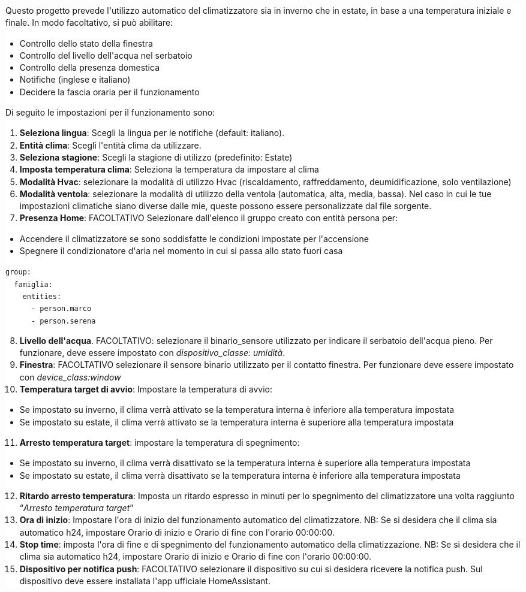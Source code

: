 Questo progetto prevede l'utilizzo automatico del climatizzatore sia in inverno che in estate, in base a una temperatura iniziale e finale. In modo facoltativo, si può abilitare:

- Controllo dello stato della finestra
- Controllo del livello dell'acqua nel serbatoio
- Controllo della presenza domestica
- Notifiche (inglese e italiano)
- Decidere la fascia oraria per il funzionamento

Di seguito le impostazioni per il funzionamento sono:

1) **Seleziona lingua**: Scegli la lingua per le notifiche (default: italiano).
2) **Entità clima**: Scegli l'entità clima da utilizzare.
3) **Seleziona stagione**: Scegli la stagione di utilizzo (predefinito: Estate)
4) **Imposta temperatura clima**: Seleziona la temperatura da impostare al clima
5) **Modalità Hvac**: selezionare la modalità di utilizzo Hvac (riscaldamento, raffreddamento, deumidificazione, solo ventilazione)
6) **Modalità ventola**: selezionare la modalità di utilizzo della ventola (automatica, alta, media, bassa). Nel caso in cui le tue impostazioni climatiche siano diverse dalle mie, queste possono essere personalizzate dal file sorgente.
7) **Presenza Home**: FACOLTATIVO Selezionare dall'elenco il gruppo creato con entità persona per:
- Accendere il climatizzatore se sono soddisfatte le condizioni impostate per l'accensione
- Spegnere il condizionatore d'aria nel momento in cui si passa allo stato fuori casa
```
group:
  famiglia:
    entities:
      - person.marco
      - person.serena
```
8) **Livello dell'acqua**. FACOLTATIVO: selezionare il binario\_sensore utilizzato per indicare il serbatoio dell'acqua pieno. Per funzionare, deve essere impostato con *dispositivo\_classe: umidità*.
9) **Finestra**: FACOLTATIVO selezionare il sensore binario utilizzato per il contatto finestra. Per funzionare deve essere impostato con *device\_class:window*
10) **Temperatura target di avvio**: Impostare la temperatura di avvio:
- Se impostato su inverno, il clima verrà attivato se la temperatura interna è inferiore alla temperatura impostata
- Se impostato su estate, il clima verrà attivato se la temperatura interna è superiore alla temperatura impostata
11) **Arresto temperatura target**: impostare la temperatura di spegnimento:
- Se impostato su inverno, il clima verrà disattivato se la temperatura interna è superiore alla temperatura impostata
- Se impostato su estate, il clima verrà disattivato se la temperatura interna è inferiore alla temperatura impostata
12) **Ritardo arresto temperatura**: Imposta un ritardo espresso in minuti per lo spegnimento del climatizzatore una volta raggiunto “*Arresto temperatura target*”
13) **Ora di inizio**: Impostare l'ora di inizio del funzionamento automatico del climatizzatore. NB: Se si desidera che il clima sia automatico h24, impostare Orario di inizio e Orario di fine con l'orario 00:00:00.
14) **Stop time**: imposta l'ora di fine e di spegnimento del funzionamento automatico della climatizzazione. NB: Se si desidera che il clima sia automatico h24, impostare Orario di inizio e Orario di fine con l'orario 00:00:00.
15) **Dispositivo per notifica push**: FACOLTATIVO selezionare il dispositivo su cui si desidera ricevere la notifica push. Sul dispositivo deve essere installata l'app ufficiale HomeAssistant.
